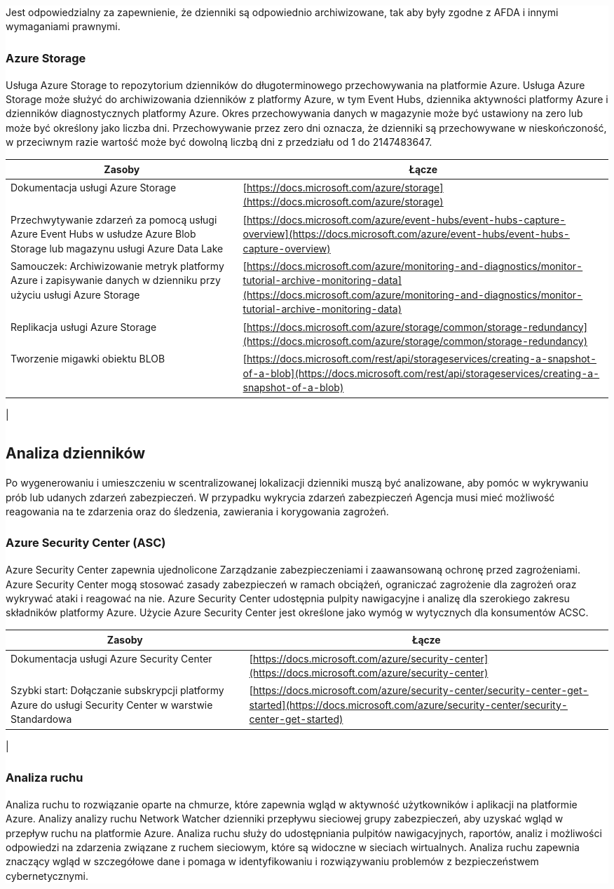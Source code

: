 Jest odpowiedzialny za zapewnienie, że dzienniki są odpowiednio archiwizowane, tak aby były zgodne z AFDA i innymi wymaganiami prawnymi.

### <a name="azure-storage"></a>Azure Storage

Usługa Azure Storage to repozytorium dzienników do długoterminowego przechowywania na platformie Azure. Usługa Azure Storage może służyć do archiwizowania dzienników z platformy Azure, w tym Event Hubs, dziennika aktywności platformy Azure i dzienników diagnostycznych platformy Azure. Okres przechowywania danych w magazynie może być ustawiony na zero lub może być określony jako liczba dni. Przechowywanie przez zero dni oznacza, że dzienniki są przechowywane w nieskończoność, w przeciwnym razie wartość może być dowolną liczbą dni z przedziału od 1 do 2147483647.

|Zasoby|Łącze|
|---|---|
|Dokumentacja usługi Azure Storage|[https://docs.microsoft.com/azure/storage](https://docs.microsoft.com/azure/storage)|
|Przechwytywanie zdarzeń za pomocą usługi Azure Event Hubs w usłudze Azure Blob Storage lub magazynu usługi Azure Data Lake|[https://docs.microsoft.com/azure/event-hubs/event-hubs-capture-overview](https://docs.microsoft.com/azure/event-hubs/event-hubs-capture-overview)|
|Samouczek: Archiwizowanie metryk platformy Azure i zapisywanie danych w dzienniku przy użyciu usługi Azure Storage|[https://docs.microsoft.com/azure/monitoring-and-diagnostics/monitor-tutorial-archive-monitoring-data](https://docs.microsoft.com/azure/monitoring-and-diagnostics/monitor-tutorial-archive-monitoring-data)|
|Replikacja usługi Azure Storage|[https://docs.microsoft.com/azure/storage/common/storage-redundancy](https://docs.microsoft.com/azure/storage/common/storage-redundancy)|
|Tworzenie migawki obiektu BLOB|[https://docs.microsoft.com/rest/api/storageservices/creating-a-snapshot-of-a-blob](https://docs.microsoft.com/rest/api/storageservices/creating-a-snapshot-of-a-blob)|
|

## <a name="log-analysis"></a>Analiza dzienników

Po wygenerowaniu i umieszczeniu w scentralizowanej lokalizacji dzienniki muszą być analizowane, aby pomóc w wykrywaniu prób lub udanych zdarzeń zabezpieczeń. W przypadku wykrycia zdarzeń zabezpieczeń Agencja musi mieć możliwość reagowania na te zdarzenia oraz do śledzenia, zawierania i korygowania zagrożeń.

### <a name="azure-security-center-asc"></a>Azure Security Center (ASC)

Azure Security Center zapewnia ujednolicone Zarządzanie zabezpieczeniami i zaawansowaną ochronę przed zagrożeniami. Azure Security Center mogą stosować zasady zabezpieczeń w ramach obciążeń, ograniczać zagrożenie dla zagrożeń oraz wykrywać ataki i reagować na nie. Azure Security Center udostępnia pulpity nawigacyjne i analizę dla szerokiego zakresu składników platformy Azure. Użycie Azure Security Center jest określone jako wymóg w wytycznych dla konsumentów ACSC.

|Zasoby|Łącze|
|---|---|
|Dokumentacja usługi Azure Security Center|[https://docs.microsoft.com/azure/security-center](https://docs.microsoft.com/azure/security-center)|
|Szybki start: Dołączanie subskrypcji platformy Azure do usługi Security Center w warstwie Standardowa|[https://docs.microsoft.com/azure/security-center/security-center-get-started](https://docs.microsoft.com/azure/security-center/security-center-get-started)|
|

### <a name="traffic-analytics"></a>Analiza ruchu

Analiza ruchu to rozwiązanie oparte na chmurze, które zapewnia wgląd w aktywność użytkowników i aplikacji na platformie Azure. Analizy analizy ruchu Network Watcher dzienniki przepływu sieciowej grupy zabezpieczeń, aby uzyskać wgląd w przepływ ruchu na platformie Azure. Analiza ruchu służy do udostępniania pulpitów nawigacyjnych, raportów, analiz i możliwości odpowiedzi na zdarzenia związane z ruchem sieciowym, które są widoczne w sieciach wirtualnych. Analiza ruchu zapewnia znaczący wgląd w szczegółowe dane i pomaga w identyfikowaniu i rozwiązywaniu problemów z bezpieczeństwem cybernetycznymi.
